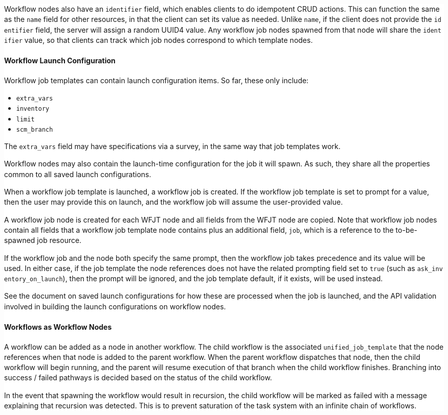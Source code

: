 Workflow nodes also have an `identifier` field, which enables clients to do idempotent CRUD actions.
This can function the same as the `name` field for other resources, in that the client can set its value as needed.
Unlike `name`, if the client does not provide the `identifier` field, the server will assign a random UUID4 value.
Any workflow job nodes spawned from that node will share the `identifier` value, so that clients
can track which job nodes correspond to which template nodes.


#### Workflow Launch Configuration

Workflow job templates can contain launch configuration items. So far, these only include:

 - `extra_vars`
 - `inventory`
 - `limit`
 - `scm_branch`

The `extra_vars` field may have specifications via
a survey, in the same way that job templates work.

Workflow nodes may also contain the launch-time configuration for the job it will spawn.
As such, they share all the properties common to all saved launch configurations.

When a workflow job template is launched, a workflow job is created. If the workflow
job template is set to prompt for a value, then the user may provide this on launch,
and the workflow job will assume the user-provided value.

A workflow job node is created for each WFJT node and all fields from the WFJT node are copied. Note that workflow job nodes contain all fields that a workflow job template node contains plus an additional field, `job`, which is a reference to the to-be-spawned job resource.

If the workflow job and the node both specify the same prompt, then the workflow job
takes precedence and its value will be used. In either case, if the job template
the node references does not have the related prompting field set to `true`
(such as `ask_inventory_on_launch`), then the prompt will be ignored, and the
job template default, if it exists, will be used instead.

See the document on saved launch configurations for how these are processed
when the job is launched, and the API validation involved in building
the launch configurations on workflow nodes.


#### Workflows as Workflow Nodes

A workflow can be added as a node in another workflow. The child workflow is the associated
`unified_job_template` that the node references when that node is added to the parent workflow.
When the parent workflow dispatches that node, then the child workflow will begin running, and
the parent will resume execution of that branch when the child workflow finishes.
Branching into success / failed pathways is decided based on the status of the child workflow.

In the event that spawning the workflow would result in recursion, the child workflow
will be marked as failed with a message explaining that recursion was detected.
This is to prevent saturation of the task system with an infinite chain of workflows.

